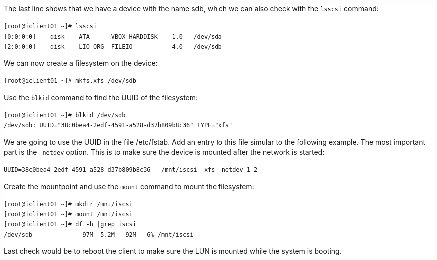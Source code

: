 The last line shows that we have a device with the name sdb, which we can also check with the `lsscsi` command:

~~~
[root@iclient01 ~]# lsscsi
[0:0:0:0]    disk    ATA      VBOX HARDDISK    1.0   /dev/sda
[2:0:0:0]    disk    LIO-ORG  FILEIO           4.0   /dev/sdb
~~~

We can now create a filesystem on the device:

~~~
[root@iclient01 ~]# mkfs.xfs /dev/sdb
~~~

Use the `blkid` command to find the UUID of the filesystem:

~~~
[root@iclient01 ~]# blkid /dev/sdb
/dev/sdb: UUID="38c0bea4-2edf-4591-a528-d37b809b8c36" TYPE="xfs"
~~~

We are going to use the UUID in the file /etc/fstab. Add an entry to this file simular to the following example. The most important part is the `_netdev` option. This is to make sure the device is mounted after the network is started:

~~~
UUID=38c0bea4-2edf-4591-a528-d37b809b8c36	/mnt/iscsi	xfs	_netdev	1 2
~~~

Create the mountpoint and use the `mount` command to mount the filesystem:

~~~
[root@iclient01 ~]# mkdir /mnt/iscsi
[root@iclient01 ~]# mount /mnt/iscsi
[root@iclient01 ~]# df -h |grep iscsi
/dev/sdb              97M  5.2M   92M   6% /mnt/iscsi
~~~

Last check would be to reboot the client to make sure the LUN is mounted while the system is booting.
